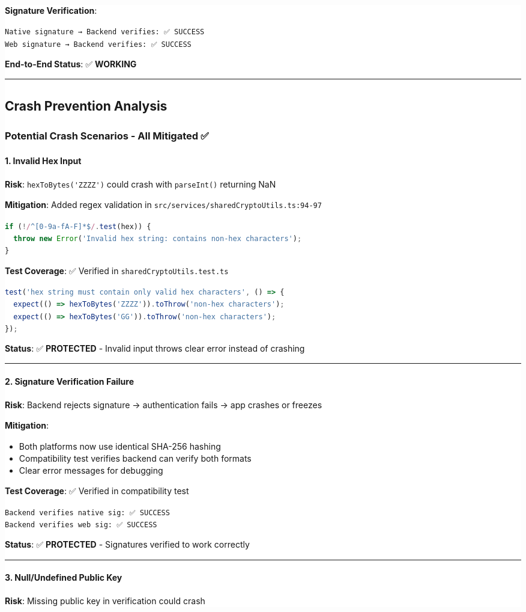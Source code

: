 **Signature Verification**:
```
Native signature → Backend verifies: ✅ SUCCESS
Web signature → Backend verifies: ✅ SUCCESS
```

**End-to-End Status**: ✅ **WORKING**

---

## Crash Prevention Analysis

### Potential Crash Scenarios - All Mitigated ✅

#### 1. Invalid Hex Input
**Risk**: `hexToBytes('ZZZZ')` could crash with `parseInt()` returning NaN

**Mitigation**: Added regex validation in `src/services/sharedCryptoUtils.ts:94-97`
```typescript
if (!/^[0-9a-fA-F]*$/.test(hex)) {
  throw new Error('Invalid hex string: contains non-hex characters');
}
```

**Test Coverage**: ✅ Verified in `sharedCryptoUtils.test.ts`
```typescript
test('hex string must contain only valid hex characters', () => {
  expect(() => hexToBytes('ZZZZ')).toThrow('non-hex characters');
  expect(() => hexToBytes('GG')).toThrow('non-hex characters');
});
```

**Status**: ✅ **PROTECTED** - Invalid input throws clear error instead of crashing

---

#### 2. Signature Verification Failure
**Risk**: Backend rejects signature → authentication fails → app crashes or freezes

**Mitigation**:
- Both platforms now use identical SHA-256 hashing
- Compatibility test verifies backend can verify both formats
- Clear error messages for debugging

**Test Coverage**: ✅ Verified in compatibility test
```
Backend verifies native sig: ✅ SUCCESS
Backend verifies web sig: ✅ SUCCESS
```

**Status**: ✅ **PROTECTED** - Signatures verified to work correctly

---

#### 3. Null/Undefined Public Key
**Risk**: Missing public key in verification could crash
